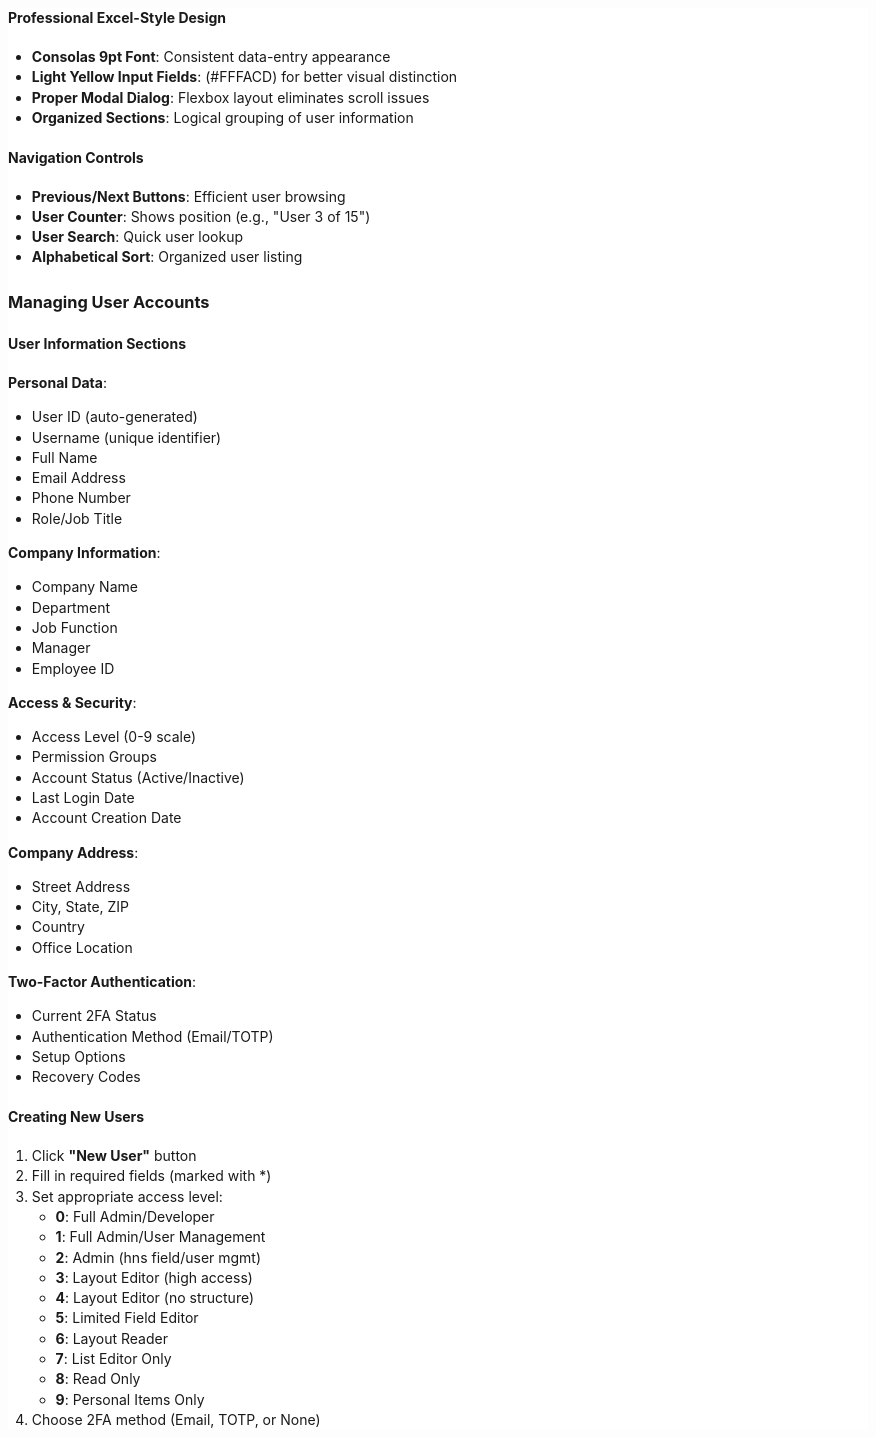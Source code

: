 #### Professional Excel-Style Design
- **Consolas 9pt Font**: Consistent data-entry appearance
- **Light Yellow Input Fields**: (#FFFACD) for better visual distinction
- **Proper Modal Dialog**: Flexbox layout eliminates scroll issues
- **Organized Sections**: Logical grouping of user information

#### Navigation Controls
- **Previous/Next Buttons**: Efficient user browsing
- **User Counter**: Shows position (e.g., "User 3 of 15")
- **User Search**: Quick user lookup
- **Alphabetical Sort**: Organized user listing

### Managing User Accounts

#### User Information Sections

**Personal Data**:
- User ID (auto-generated)
- Username (unique identifier)
- Full Name
- Email Address
- Phone Number
- Role/Job Title

**Company Information**:
- Company Name
- Department
- Job Function
- Manager
- Employee ID

**Access & Security**:
- Access Level (0-9 scale)
- Permission Groups
- Account Status (Active/Inactive)
- Last Login Date
- Account Creation Date

**Company Address**:
- Street Address
- City, State, ZIP
- Country
- Office Location

**Two-Factor Authentication**:
- Current 2FA Status
- Authentication Method (Email/TOTP)
- Setup Options
- Recovery Codes

#### Creating New Users

1. Click **"New User"** button
2. Fill in required fields (marked with *)
3. Set appropriate access level:
   - **0**: Full Admin/Developer
   - **1**: Full Admin/User Management
   - **2**: Admin (hns field/user mgmt)
   - **3**: Layout Editor (high access)
   - **4**: Layout Editor (no structure)
   - **5**: Limited Field Editor
   - **6**: Layout Reader
   - **7**: List Editor Only
   - **8**: Read Only
   - **9**: Personal Items Only
4. Choose 2FA method (Email, TOTP, or None)